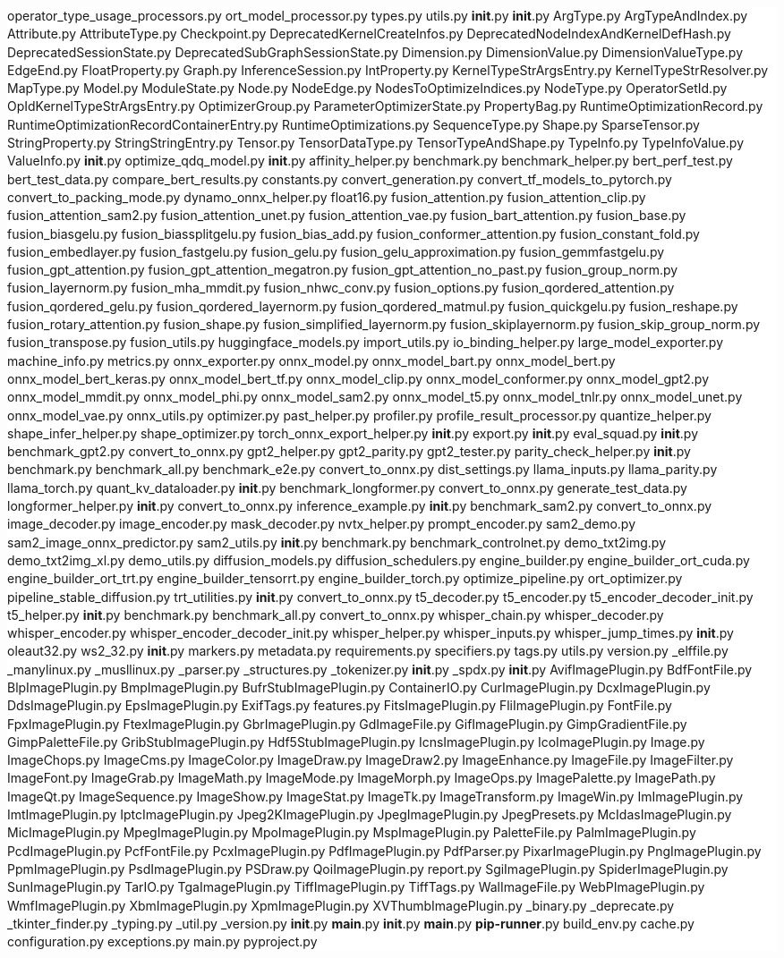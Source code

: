 operator_type_usage_processors.py ort_model_processor.py types.py utils.py __init__.py __init__.py ArgType.py ArgTypeAndIndex.py Attribute.py AttributeType.py Checkpoint.py DeprecatedKernelCreateInfos.py DeprecatedNodeIndexAndKernelDefHash.py DeprecatedSessionState.py DeprecatedSubGraphSessionState.py Dimension.py DimensionValue.py DimensionValueType.py EdgeEnd.py FloatProperty.py Graph.py InferenceSession.py IntProperty.py KernelTypeStrArgsEntry.py KernelTypeStrResolver.py MapType.py Model.py ModuleState.py Node.py NodeEdge.py NodesToOptimizeIndices.py NodeType.py OperatorSetId.py OpIdKernelTypeStrArgsEntry.py OptimizerGroup.py ParameterOptimizerState.py PropertyBag.py RuntimeOptimizationRecord.py RuntimeOptimizationRecordContainerEntry.py RuntimeOptimizations.py SequenceType.py Shape.py SparseTensor.py StringProperty.py StringStringEntry.py Tensor.py TensorDataType.py TensorTypeAndShape.py TypeInfo.py TypeInfoValue.py ValueInfo.py __init__.py optimize_qdq_model.py __init__.py affinity_helper.py benchmark.py benchmark_helper.py bert_perf_test.py bert_test_data.py compare_bert_results.py constants.py convert_generation.py convert_tf_models_to_pytorch.py convert_to_packing_mode.py dynamo_onnx_helper.py float16.py fusion_attention.py fusion_attention_clip.py fusion_attention_sam2.py fusion_attention_unet.py fusion_attention_vae.py fusion_bart_attention.py fusion_base.py fusion_biasgelu.py fusion_biassplitgelu.py fusion_bias_add.py fusion_conformer_attention.py fusion_constant_fold.py fusion_embedlayer.py fusion_fastgelu.py fusion_gelu.py fusion_gelu_approximation.py fusion_gemmfastgelu.py fusion_gpt_attention.py fusion_gpt_attention_megatron.py fusion_gpt_attention_no_past.py fusion_group_norm.py fusion_layernorm.py fusion_mha_mmdit.py fusion_nhwc_conv.py fusion_options.py fusion_qordered_attention.py fusion_qordered_gelu.py fusion_qordered_layernorm.py fusion_qordered_matmul.py fusion_quickgelu.py fusion_reshape.py fusion_rotary_attention.py fusion_shape.py fusion_simplified_layernorm.py fusion_skiplayernorm.py fusion_skip_group_norm.py fusion_transpose.py fusion_utils.py huggingface_models.py import_utils.py io_binding_helper.py large_model_exporter.py machine_info.py metrics.py onnx_exporter.py onnx_model.py onnx_model_bart.py onnx_model_bert.py onnx_model_bert_keras.py onnx_model_bert_tf.py onnx_model_clip.py onnx_model_conformer.py onnx_model_gpt2.py onnx_model_mmdit.py onnx_model_phi.py onnx_model_sam2.py onnx_model_t5.py onnx_model_tnlr.py onnx_model_unet.py onnx_model_vae.py onnx_utils.py optimizer.py past_helper.py profiler.py profile_result_processor.py quantize_helper.py shape_infer_helper.py shape_optimizer.py torch_onnx_export_helper.py __init__.py export.py __init__.py eval_squad.py __init__.py benchmark_gpt2.py convert_to_onnx.py gpt2_helper.py gpt2_parity.py gpt2_tester.py parity_check_helper.py __init__.py benchmark.py benchmark_all.py benchmark_e2e.py convert_to_onnx.py dist_settings.py llama_inputs.py llama_parity.py llama_torch.py quant_kv_dataloader.py __init__.py benchmark_longformer.py convert_to_onnx.py generate_test_data.py longformer_helper.py __init__.py convert_to_onnx.py inference_example.py __init__.py benchmark_sam2.py convert_to_onnx.py image_decoder.py image_encoder.py mask_decoder.py nvtx_helper.py prompt_encoder.py sam2_demo.py sam2_image_onnx_predictor.py sam2_utils.py __init__.py benchmark.py benchmark_controlnet.py demo_txt2img.py demo_txt2img_xl.py demo_utils.py diffusion_models.py diffusion_schedulers.py engine_builder.py engine_builder_ort_cuda.py engine_builder_ort_trt.py engine_builder_tensorrt.py engine_builder_torch.py optimize_pipeline.py ort_optimizer.py pipeline_stable_diffusion.py trt_utilities.py __init__.py convert_to_onnx.py t5_decoder.py t5_encoder.py t5_encoder_decoder_init.py t5_helper.py __init__.py benchmark.py benchmark_all.py convert_to_onnx.py whisper_chain.py whisper_decoder.py whisper_encoder.py whisper_encoder_decoder_init.py whisper_helper.py whisper_inputs.py whisper_jump_times.py __init__.py oleaut32.py ws2_32.py __init__.py markers.py metadata.py requirements.py specifiers.py tags.py utils.py version.py _elffile.py _manylinux.py _musllinux.py _parser.py _structures.py _tokenizer.py __init__.py _spdx.py __init__.py AvifImagePlugin.py BdfFontFile.py BlpImagePlugin.py BmpImagePlugin.py BufrStubImagePlugin.py ContainerIO.py CurImagePlugin.py DcxImagePlugin.py DdsImagePlugin.py EpsImagePlugin.py ExifTags.py features.py FitsImagePlugin.py FliImagePlugin.py FontFile.py FpxImagePlugin.py FtexImagePlugin.py GbrImagePlugin.py GdImageFile.py GifImagePlugin.py GimpGradientFile.py GimpPaletteFile.py GribStubImagePlugin.py Hdf5StubImagePlugin.py IcnsImagePlugin.py IcoImagePlugin.py Image.py ImageChops.py ImageCms.py ImageColor.py ImageDraw.py ImageDraw2.py ImageEnhance.py ImageFile.py ImageFilter.py ImageFont.py ImageGrab.py ImageMath.py ImageMode.py ImageMorph.py ImageOps.py ImagePalette.py ImagePath.py ImageQt.py ImageSequence.py ImageShow.py ImageStat.py ImageTk.py ImageTransform.py ImageWin.py ImImagePlugin.py ImtImagePlugin.py IptcImagePlugin.py Jpeg2KImagePlugin.py JpegImagePlugin.py JpegPresets.py McIdasImagePlugin.py MicImagePlugin.py MpegImagePlugin.py MpoImagePlugin.py MspImagePlugin.py PaletteFile.py PalmImagePlugin.py PcdImagePlugin.py PcfFontFile.py PcxImagePlugin.py PdfImagePlugin.py PdfParser.py PixarImagePlugin.py PngImagePlugin.py PpmImagePlugin.py PsdImagePlugin.py PSDraw.py QoiImagePlugin.py report.py SgiImagePlugin.py SpiderImagePlugin.py SunImagePlugin.py TarIO.py TgaImagePlugin.py TiffImagePlugin.py TiffTags.py WalImageFile.py WebPImagePlugin.py WmfImagePlugin.py XbmImagePlugin.py XpmImagePlugin.py XVThumbImagePlugin.py _binary.py _deprecate.py _tkinter_finder.py _typing.py _util.py _version.py __init__.py __main__.py __init__.py __main__.py __pip-runner__.py build_env.py cache.py configuration.py exceptions.py main.py pyproject.py
